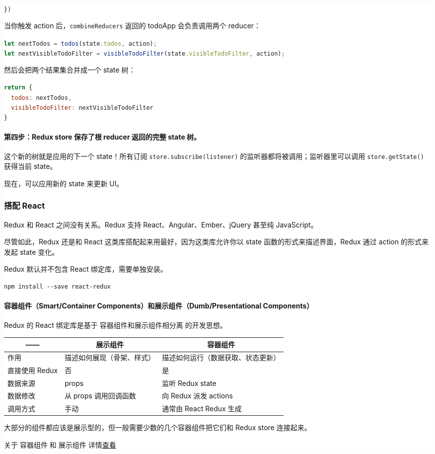 ```js
})
```

当你触发 action 后，`combineReducers` 返回的 todoApp 会负责调用两个 reducer：

```js
let nextTodos = todos(state.todos, action);
let nextVisibleTodoFilter = visibleTodoFilter(state.visibleTodoFilter, action);
```

然后会把两个结果集合并成一个 state 树：

```js
return {
  todos: nextTodos,
  visibleTodoFilter: nextVisibleTodoFilter
}
```

#### 第四步：Redux store 保存了根 reducer 返回的完整 state 树。

这个新的树就是应用的下一个 state！所有订阅 `store.subscribe(listener)` 的监听器都将被调用；监听器里可以调用 `store.getState()` 获得当前 state。

现在，可以应用新的 state 来更新 UI。

### 搭配 React

Redux 和 React 之间没有关系。Redux 支持 React、Angular、Ember、jQuery 甚至纯 JavaScript。

尽管如此，Redux 还是和 React 这类库搭配起来用最好，因为这类库允许你以 state 函数的形式来描述界面，Redux 通过 action 的形式来发起 state 变化。

Redux 默认并不包含 React 绑定库，需要单独安装。

```
npm install --save react-redux
```

#### 容器组件（Smart/Container Components）和展示组件（Dumb/Presentational Components）

Redux 的 React 绑定库是基于 容器组件和展示组件相分离 的开发思想。

| —— | 展示组件 | 容器组件 |
| --- | --- | --- |
| 作用 | 描述如何展现（骨架、样式）| 描述如何运行（数据获取、状态更新） |
| 直接使用 Redux | 否 | 是 |
| 数据来源 | props | 监听 Redux state |
| 数据修改 | 从 props 调用回调函数 | 向 Redux 派发 actions |
| 调用方式 | 手动 | 通常由 React Redux 生成 |

大部分的组件都应该是展示型的，但一般需要少数的几个容器组件把它们和 Redux store 连接起来。

关于 容器组件 和 展示组件 详情[查看](https://www.redux.org.cn/docs/basics/UsageWithReact.html)
